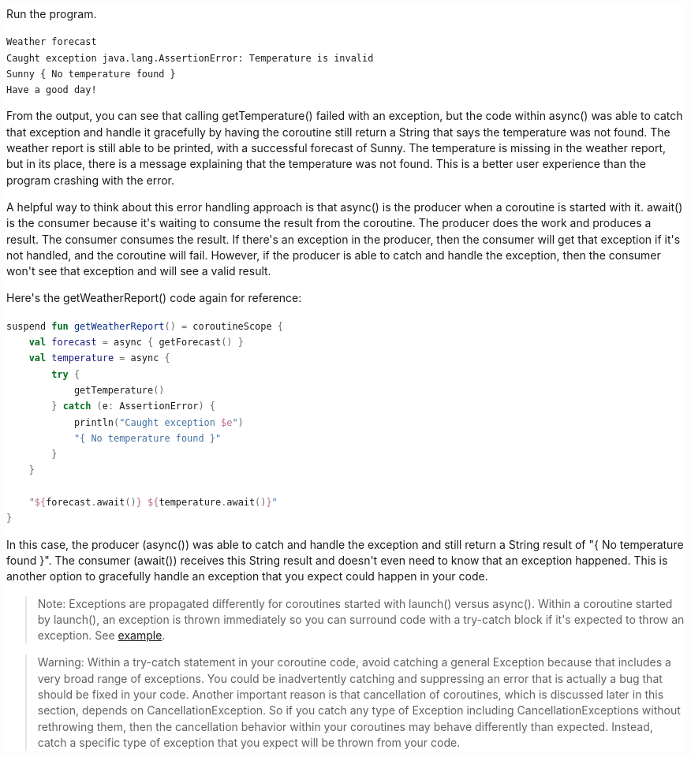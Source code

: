 Run the program.

```
Weather forecast
Caught exception java.lang.AssertionError: Temperature is invalid
Sunny { No temperature found }
Have a good day!
```

From the output, you can see that calling getTemperature() failed with an exception, but the code within async() was able to catch that exception and handle it gracefully by having the coroutine still return a String that says the temperature was not found. The weather report is still able to be printed, with a successful forecast of Sunny. The temperature is missing in the weather report, but in its place, there is a message explaining that the temperature was not found. This is a better user experience than the program crashing with the error.

A helpful way to think about this error handling approach is that async() is the producer when a coroutine is started with it. await() is the consumer because it's waiting to consume the result from the coroutine. The producer does the work and produces a result. The consumer consumes the result. If there's an exception in the producer, then the consumer will get that exception if it's not handled, and the coroutine will fail. However, if the producer is able to catch and handle the exception, then the consumer won't see that exception and will see a valid result.

Here's the getWeatherReport() code again for reference:

```kt
suspend fun getWeatherReport() = coroutineScope {
    val forecast = async { getForecast() }
    val temperature = async {
        try {
            getTemperature()
        } catch (e: AssertionError) {
            println("Caught exception $e")
            "{ No temperature found }"
        }
    }

    "${forecast.await()} ${temperature.await()}"
}
```

In this case, the producer (async()) was able to catch and handle the exception and still return a String result of "{ No temperature found }". The consumer (await()) receives this String result and doesn't even need to know that an exception happened. This is another option to gracefully handle an exception that you expect could happen in your code.

> Note: Exceptions are propagated differently for coroutines started with launch() versus async(). Within a coroutine started by launch(), an exception is thrown immediately so you can surround code with a try-catch block if it's expected to throw an exception. See <a href="https://developer.android.com/kotlin/coroutines#handling-exceptions">example</a>.


> Warning: Within a try-catch statement in your coroutine code, avoid catching a general Exception because that includes a very broad range of exceptions. You could be inadvertently catching and suppressing an error that is actually a bug that should be fixed in your code. Another important reason is that cancellation of coroutines, which is discussed later in this section, depends on CancellationException. So if you catch any type of Exception including CancellationExceptions without rethrowing them, then the cancellation behavior within your coroutines may behave differently than expected. Instead, catch a specific type of exception that you expect will be thrown from your code.

